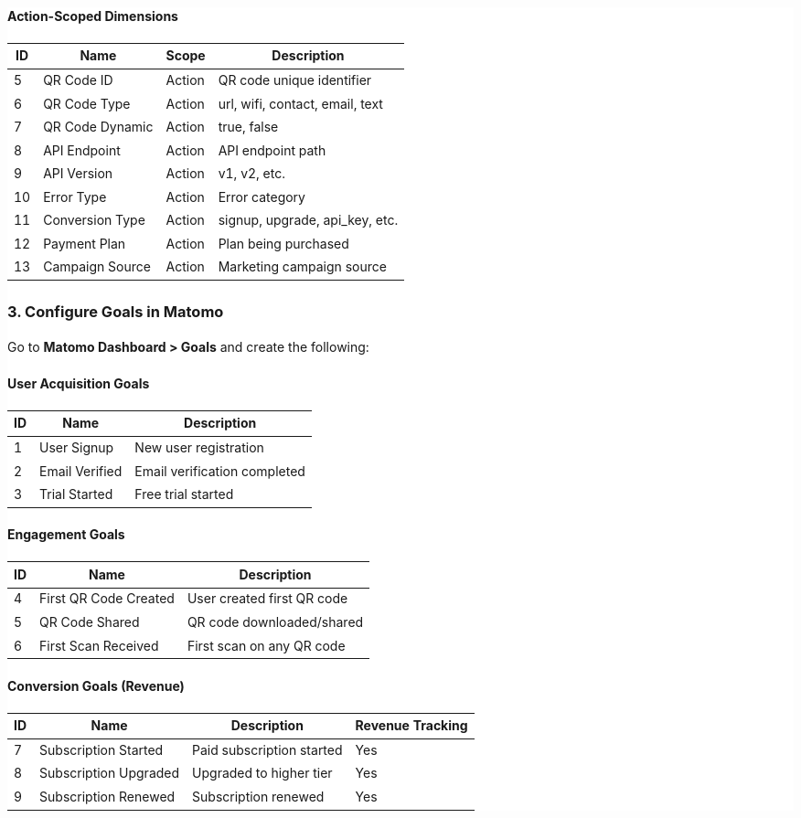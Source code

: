 #### Action-Scoped Dimensions

| ID | Name | Scope | Description |
|----|------|-------|-------------|
| 5 | QR Code ID | Action | QR code unique identifier |
| 6 | QR Code Type | Action | url, wifi, contact, email, text |
| 7 | QR Code Dynamic | Action | true, false |
| 8 | API Endpoint | Action | API endpoint path |
| 9 | API Version | Action | v1, v2, etc. |
| 10 | Error Type | Action | Error category |
| 11 | Conversion Type | Action | signup, upgrade, api_key, etc. |
| 12 | Payment Plan | Action | Plan being purchased |
| 13 | Campaign Source | Action | Marketing campaign source |

### 3. Configure Goals in Matomo

Go to **Matomo Dashboard > Goals** and create the following:

#### User Acquisition Goals

| ID | Name | Description |
|----|------|-------------|
| 1 | User Signup | New user registration |
| 2 | Email Verified | Email verification completed |
| 3 | Trial Started | Free trial started |

#### Engagement Goals

| ID | Name | Description |
|----|------|-------------|
| 4 | First QR Code Created | User created first QR code |
| 5 | QR Code Shared | QR code downloaded/shared |
| 6 | First Scan Received | First scan on any QR code |

#### Conversion Goals (Revenue)

| ID | Name | Description | Revenue Tracking |
|----|------|-------------|------------------|
| 7 | Subscription Started | Paid subscription started | Yes |
| 8 | Subscription Upgraded | Upgraded to higher tier | Yes |
| 9 | Subscription Renewed | Subscription renewed | Yes |
